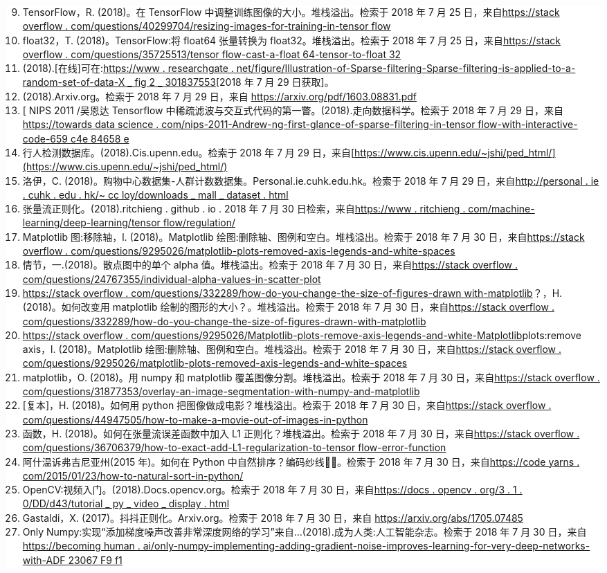 9.  TensorFlow，R. (2018)。在 TensorFlow 中调整训练图像的大小。堆栈溢出。检索于 2018 年 7 月 25 日，来自[https://stack overflow . com/questions/40299704/resizing-images-for-training-in-tensor flow](https://stackoverflow.com/questions/40299704/resizing-images-for-training-in-tensorflow)
10.  float32，T. (2018)。TensorFlow:将 float64 张量转换为 float32。堆栈溢出。检索于 2018 年 7 月 25 日，来自[https://stack overflow . com/questions/35725513/tensor flow-cast-a-float 64-tensor-to-float 32](https://stackoverflow.com/questions/35725513/tensorflow-cast-a-float64-tensor-to-float32)
11.  (2018).[在线]可在:[https://www . researchgate . net/figure/Illustration-of-Sparse-filtering-Sparse-filtering-is-applied-to-a-random-set-of-data-X _ fig 2 _ 301837553](https://www.researchgate.net/figure/Illustration-of-sparse-filtering-Sparse-filtering-is-applied-to-a-random-set-of-data-X_fig2_301837553)[2018 年 7 月 29 日获取]。
12.  (2018).Arxiv.org。检索于 2018 年 7 月 29 日，来自 https://arxiv.org/pdf/1603.08831.pdf
13.  [ NIPS 2011 /吴恩达 Tensorflow 中稀疏滤波与交互式代码的第一瞥。(2018).走向数据科学。检索于 2018 年 7 月 29 日，来自[https://towards data science . com/nips-2011-Andrew-ng-first-glance-of-sparse-filtering-in-tensor flow-with-interactive-code-659 c4e 84658 e](/nips-2011-andrew-ng-first-glance-of-sparse-filtering-in-tensorflow-with-interactive-code-659c4e84658e)
14.  行人检测数据库。(2018).Cis.upenn.edu。检索于 2018 年 7 月 29 日，来自[https://www.cis.upenn.edu/~jshi/ped_html/](https://www.cis.upenn.edu/~jshi/ped_html/)
15.  洛伊，C. (2018)。购物中心数据集-人群计数数据集。Personal.ie.cuhk.edu.hk。检索于 2018 年 7 月 29 日，来自[http://personal . ie . cuhk . edu . hk/~ cc loy/downloads _ mall _ dataset . html](http://personal.ie.cuhk.edu.hk/~ccloy/downloads_mall_dataset.html)
16.  张量流正则化。(2018).ritchieng . github . io . 2018 年 7 月 30 日检索，来自[https://www . ritchieng . com/machine-learning/deep-learning/tensor flow/regulation/](https://www.ritchieng.com/machine-learning/deep-learning/tensorflow/regularization/)
17.  Matplotlib 图:移除轴，l. (2018)。Matplotlib 绘图:删除轴、图例和空白。堆栈溢出。检索于 2018 年 7 月 30 日，来自[https://stack overflow . com/questions/9295026/matplotlib-plots-removed-axis-legends-and-white-spaces](https://stackoverflow.com/questions/9295026/matplotlib-plots-removing-axis-legends-and-white-spaces)
18.  情节，一.(2018)。散点图中的单个 alpha 值。堆栈溢出。检索于 2018 年 7 月 30 日，来自[https://stack overflow . com/questions/24767355/individual-alpha-values-in-scatter-plot](https://stackoverflow.com/questions/24767355/individual-alpha-values-in-scatter-plot)
19.  [https://stack overflow . com/questions/332289/how-do-you-change-the-size-of-figures-drawn with-matplotlib](https://stackoverflow.com/questions/332289/how-do-you-change-the-size-of-figures-drawn-with-matplotlib)？，H. (2018)。如何改变用 matplotlib 绘制的图形的大小？。堆栈溢出。检索于 2018 年 7 月 30 日，来自[https://stack overflow . com/questions/332289/how-do-you-change-the-size-of-figures-drawn-with-matplotlib](https://stackoverflow.com/questions/332289/how-do-you-change-the-size-of-figures-drawn-with-matplotlib)
20.  [https://stack overflow . com/questions/9295026/Matplotlib-plots-remove-axis-legends-and-white-Matplotlib](https://stackoverflow.com/questions/9295026/matplotlib-plots-removing-axis-legends-and-white-Matplotlib)plots:remove axis，l. (2018)。Matplotlib 绘图:删除轴、图例和空白。堆栈溢出。检索于 2018 年 7 月 30 日，来自[https://stack overflow . com/questions/9295026/matplotlib-plots-removed-axis-legends-and-white-spaces](https://stackoverflow.com/questions/9295026/matplotlib-plots-removing-axis-legends-and-white-spaces)
21.  matplotlib，O. (2018)。用 numpy 和 matplotlib 覆盖图像分割。堆栈溢出。检索于 2018 年 7 月 30 日，来自[https://stack overflow . com/questions/31877353/overlay-an-image-segmentation-with-numpy-and-matplotlib](https://stackoverflow.com/questions/31877353/overlay-an-image-segmentation-with-numpy-and-matplotlib)
22.  [复本]，H. (2018)。如何用 python 把图像做成电影？堆栈溢出。检索于 2018 年 7 月 30 日，来自[https://stack overflow . com/questions/44947505/how-to-make-a-movie-out-of-images-in-python](https://stackoverflow.com/questions/44947505/how-to-make-a-movie-out-of-images-in-python)
23.  函数，H. (2018)。如何在张量流误差函数中加入 L1 正则化？堆栈溢出。检索于 2018 年 7 月 30 日，来自[https://stack overflow . com/questions/36706379/how-to-exact-add-L1-regularization-to-tensor flow-error-function](https://stackoverflow.com/questions/36706379/how-to-exactly-add-l1-regularisation-to-tensorflow-error-function)
24.  阿什温诉弗吉尼亚州(2015 年)。如何在 Python 中自然排序？编码纱线👨‍💻。检索于 2018 年 7 月 30 日，来自[https://code yarns . com/2015/01/23/how-to-natural-sort-in-python/](https://codeyarns.com/2015/01/23/how-to-natural-sort-in-python/)
25.  OpenCV:视频入门。(2018).Docs.opencv.org。检索于 2018 年 7 月 30 日，来自[https://docs . opencv . org/3 . 1 . 0/DD/d43/tutorial _ py _ video _ display . html](https://docs.opencv.org/3.1.0/dd/d43/tutorial_py_video_display.html)
26.  Gastaldi，X. (2017)。抖抖正则化。Arxiv.org。检索于 2018 年 7 月 30 日，来自 https://arxiv.org/abs/1705.07485
27.  Only Numpy:实现“添加梯度噪声改善非常深度网络的学习”来自…(2018).成为人类:人工智能杂志。检索于 2018 年 7 月 30 日，来自[https://becoming human . ai/only-numpy-implementing-adding-gradient-noise-improves-learning-for-very-deep-networks-with-ADF 23067 F9 f1](https://becominghuman.ai/only-numpy-implementing-adding-gradient-noise-improves-learning-for-very-deep-networks-with-adf23067f9f1)